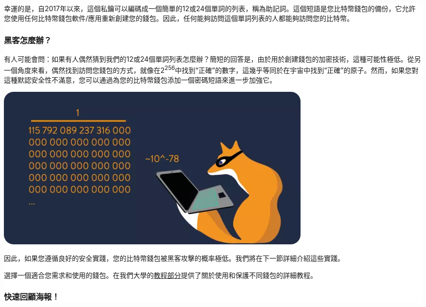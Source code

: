 幸運的是，自2017年以來，這個私鑰可以編碼成一個簡單的12或24個單詞的列表，稱為助記詞。這個短語是您比特幣錢包的備份，它允許您使用任何比特幣錢包軟件/應用重新創建您的錢包。因此，任何能夠訪問這個單詞列表的人都能夠訪問您的比特幣。

### 黑客怎麼辦？

有人可能會問：如果有人偶然猜到我們的12或24個單詞列表怎麼辦？簡短的回答是，由於用於創建錢包的加密技術，這種可能性極低。從另一個角度來看，偶然找到訪問您錢包的方式，就像在$2^256$中找到“正確”的數字，這幾乎等同於在宇宙中找到“正確”的原子。然而，如果您對這種默認安全性不滿意，您可以通過為您的比特幣錢包添加一個密碼短語來進一步加強它。

![image](assets/en/chapter5/5.webp)

因此，如果您遵循良好的安全實踐，您的比特幣錢包被黑客攻擊的概率極低。我們將在下一節詳細介紹這些實踐。

選擇一個適合您需求和使用的錢包。在我們大學的[教程部分](https://planb.network/tutorials/wallet)提供了關於使用和保護不同錢包的詳細教程。

### 快速回顧海報！
